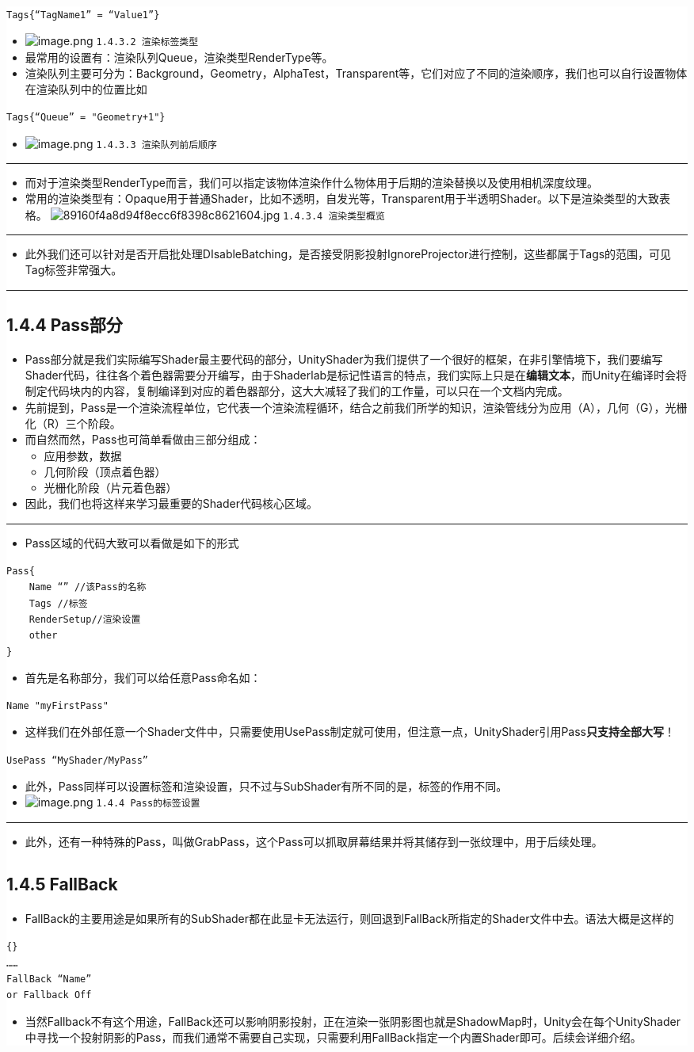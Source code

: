 ```
Tags{“TagName1” = “Value1”}
```
* ![image.png](https://pleasant233.oss-cn-beijing.aliyuncs.com/20250217111202.png)
	`1.4.3.2 渲染标签类型`
* 最常用的设置有：渲染队列Queue，渲染类型RenderType等。
* 渲染队列主要可分为：Background，Geometry，AlphaTest，Transparent等，它们对应了不同的渲染顺序，我们也可以自行设置物体在渲染队列中的位置比如
```Shaderlab
Tags{“Queue” = "Geometry+1"}
```
* ![image.png](https://pleasant233.oss-cn-beijing.aliyuncs.com/20250217115544.png)
`1.4.3.3 渲染队列前后顺序`
---
* 而对于渲染类型RenderType而言，我们可以指定该物体渲染作什么物体用于后期的渲染替换以及使用相机深度纹理。
* 常用的渲染类型有：Opaque用于普通Shader，比如不透明，自发光等，Transparent用于半透明Shader。以下是渲染类型的大致表格。
	![89160f4a8d94f8ecc6f8398c8621604.jpg](https://pleasant233.oss-cn-beijing.aliyuncs.com/89160f4a8d94f8ecc6f8398c8621604.jpg)
	`1.4.3.4 渲染类型概览`
---
* 此外我们还可以针对是否开启批处理DIsableBatching，是否接受阴影投射IgnoreProjector进行控制，这些都属于Tags的范围，可见Tag标签非常强大。
---
## 1.4.4 Pass部分
* Pass部分就是我们实际编写Shader最主要代码的部分，UnityShader为我们提供了一个很好的框架，在非引擎情境下，我们要编写Shader代码，往往各个着色器需要分开编写，由于Shaderlab是标记性语言的特点，我们实际上只是在**编辑文本**，而Unity在编译时会将制定代码块内的内容，复制编译到对应的着色器部分，这大大减轻了我们的工作量，可以只在一个文档内完成。
* 先前提到，Pass是一个渲染流程单位，它代表一个渲染流程循环，结合之前我们所学的知识，渲染管线分为应用（A），几何（G），光栅化（R）三个阶段。
* 而自然而然，Pass也可简单看做由三部分组成：
	* 应用参数，数据
	* 几何阶段（顶点着色器）
	* 光栅化阶段（片元着色器）
* 因此，我们也将这样来学习最重要的Shader代码核心区域。
---
* Pass区域的代码大致可以看做是如下的形式
```shaderlab
Pass{
	Name “” //该Pass的名称
	Tags //标签
	RenderSetup//渲染设置
	other
}
```
* 首先是名称部分，我们可以给任意Pass命名如：
```shaderlab
Name "myFirstPass"
```
* 这样我们在外部任意一个Shader文件中，只需要使用UsePass制定就可使用，但注意一点，UnityShader引用Pass**只支持全部大写**！
```shaderlab
UsePass “MyShader/MyPass”
```
* 此外，Pass同样可以设置标签和渲染设置，只不过与SubShader有所不同的是，标签的作用不同。
*  ![image.png](https://pleasant233.oss-cn-beijing.aliyuncs.com/20250218092802.png)
	`1.4.4 Pass的标签设置`
---
* 此外，还有一种特殊的Pass，叫做GrabPass，这个Pass可以抓取屏幕结果并将其储存到一张纹理中，用于后续处理。
## 1.4.5 FallBack
* FallBack的主要用途是如果所有的SubShader都在此显卡无法运行，则回退到FallBack所指定的Shader文件中去。语法大概是这样的
```shaderlab
{}
……
FallBack “Name”
or Fallback Off
```
* 当然Fallback不有这个用途，FallBack还可以影响阴影投射，正在渲染一张阴影图也就是ShadowMap时，Unity会在每个UnityShader中寻找一个投射阴影的Pass，而我们通常不需要自己实现，只需要利用FallBack指定一个内置Shader即可。后续会详细介绍。